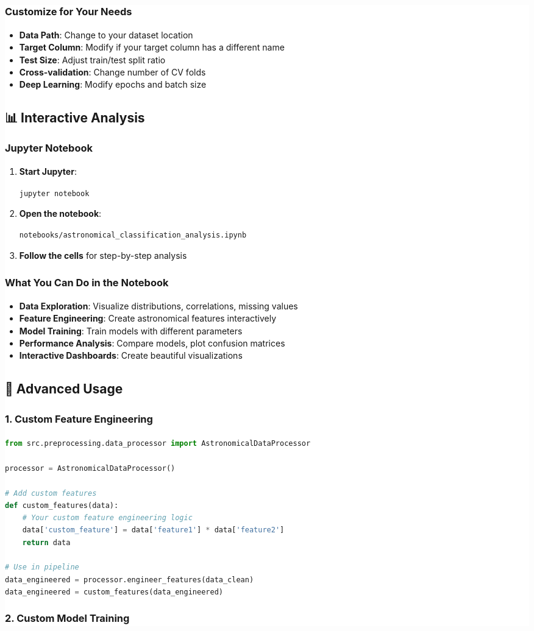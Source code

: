 ### Customize for Your Needs

- **Data Path**: Change to your dataset location
- **Target Column**: Modify if your target column has a different name
- **Test Size**: Adjust train/test split ratio
- **Cross-validation**: Change number of CV folds
- **Deep Learning**: Modify epochs and batch size

## 📊 Interactive Analysis

### Jupyter Notebook

1. **Start Jupyter**:
   ```bash
   jupyter notebook
   ```

2. **Open the notebook**:
   ```
   notebooks/astronomical_classification_analysis.ipynb
   ```

3. **Follow the cells** for step-by-step analysis

### What You Can Do in the Notebook

- **Data Exploration**: Visualize distributions, correlations, missing values
- **Feature Engineering**: Create astronomical features interactively
- **Model Training**: Train models with different parameters
- **Performance Analysis**: Compare models, plot confusion matrices
- **Interactive Dashboards**: Create beautiful visualizations

## 🎯 Advanced Usage

### 1. Custom Feature Engineering

```python
from src.preprocessing.data_processor import AstronomicalDataProcessor

processor = AstronomicalDataProcessor()

# Add custom features
def custom_features(data):
    # Your custom feature engineering logic
    data['custom_feature'] = data['feature1'] * data['feature2']
    return data

# Use in pipeline
data_engineered = processor.engineer_features(data_clean)
data_engineered = custom_features(data_engineered)
```

### 2. Custom Model Training

